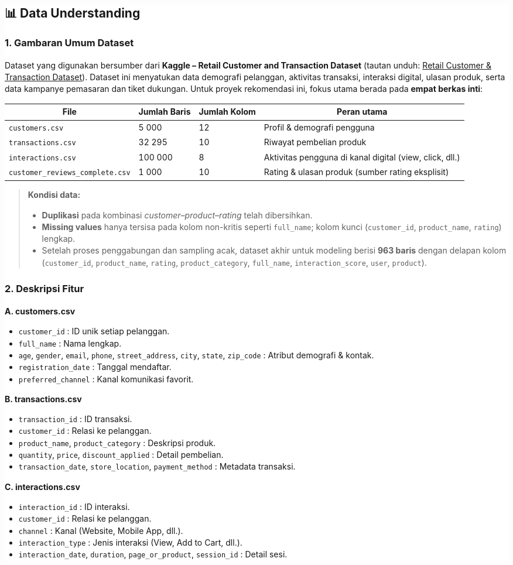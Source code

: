 ## 📊 Data Understanding

### 1. Gambaran Umum Dataset

Dataset yang digunakan bersumber dari **Kaggle – Retail Customer and Transaction Dataset** (tautan unduh: [Retail Customer & Transaction Dataset](https://www.kaggle.com/datasets/raghavendragandhi/retail-customer-and-transaction-dataset)).
Dataset ini menyatukan data demografi pelanggan, aktivitas transaksi, interaksi digital, ulasan produk, serta data kampanye pemasaran dan tiket dukungan. Untuk proyek rekomendasi ini, fokus utama berada pada **empat berkas inti**:

| File                            | Jumlah Baris | Jumlah Kolom | Peran utama                                             |
| ------------------------------- | ------------ | ------------ | ------------------------------------------------------- |
| `customers.csv`                 | 5 000        | 12           | Profil & demografi pengguna                             |
| `transactions.csv`              | 32 295       | 10           | Riwayat pembelian produk                                |
| `interactions.csv`              | 100 000      | 8            | Aktivitas pengguna di kanal digital (view, click, dll.) |
| `customer_reviews_complete.csv` | 1 000        | 10           | Rating & ulasan produk (sumber rating eksplisit)        |

> **Kondisi data:**
>
> * **Duplikasi** pada kombinasi *customer–product–rating* telah dibersihkan.
> * **Missing values** hanya tersisa pada kolom non-kritis seperti `full_name`; kolom kunci (`customer_id`, `product_name`, `rating`) lengkap.
> * Setelah proses penggabungan dan sampling acak, dataset akhir untuk modeling berisi **963 baris** dengan delapan kolom (`customer_id`, `product_name`, `rating`, `product_category`, `full_name`, `interaction_score`, `user`, `product`).

### 2. Deskripsi Fitur

**A. customers.csv**

* `customer_id` : ID unik setiap pelanggan.
* `full_name` : Nama lengkap.
* `age`, `gender`, `email`, `phone`, `street_address`, `city`, `state`, `zip_code` : Atribut demografi & kontak.
* `registration_date` : Tanggal mendaftar.
* `preferred_channel` : Kanal komunikasi favorit.

**B. transactions.csv**

* `transaction_id` : ID transaksi.
* `customer_id` : Relasi ke pelanggan.
* `product_name`, `product_category` : Deskripsi produk.
* `quantity`, `price`, `discount_applied` : Detail pembelian.
* `transaction_date`, `store_location`, `payment_method` : Metadata transaksi.

**C. interactions.csv**

* `interaction_id` : ID interaksi.
* `customer_id` : Relasi ke pelanggan.
* `channel` : Kanal (Website, Mobile App, dll.).
* `interaction_type` : Jenis interaksi (View, Add to Cart, dll.).
* `interaction_date`, `duration`, `page_or_product`, `session_id` : Detail sesi.
